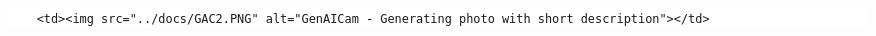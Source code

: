         <td><img src="../docs/GAC2.PNG" alt="GenAICam - Generating photo with short description"></td>